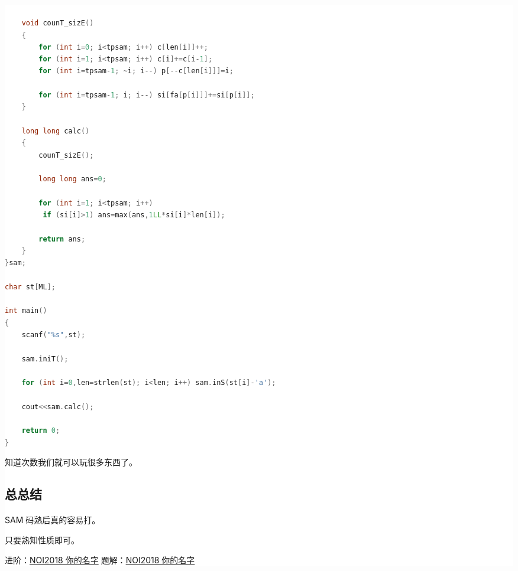 ``` c++
	
	void counT_sizE()
	{
		for (int i=0; i<tpsam; i++) c[len[i]]++;
		for (int i=1; i<tpsam; i++) c[i]+=c[i-1];
		for (int i=tpsam-1; ~i; i--) p[--c[len[i]]]=i;
		
		for (int i=tpsam-1; i; i--) si[fa[p[i]]]+=si[p[i]];
	}
	
	long long calc()
	{
		counT_sizE();
		
		long long ans=0;
		
		for (int i=1; i<tpsam; i++)
		 if (si[i]>1) ans=max(ans,1LL*si[i]*len[i]);
		
		return ans;
	}
}sam;

char st[ML];

int main()
{
	scanf("%s",st);
	
	sam.iniT();
	
	for (int i=0,len=strlen(st); i<len; i++) sam.inS(st[i]-'a');
	
	cout<<sam.calc();
	
	return 0;
}
```

知道次数我们就可以玩很多东西了。

## 总总结

SAM 码熟后真的容易打。

只要熟知性质即可。

进阶：[NOI2018 你的名字](http://hoj.snakes.moe/problem/514)
题解：[NOI2018 你的名字](http://hoj.snakes.moe/blogof/aspe/blog/239)
